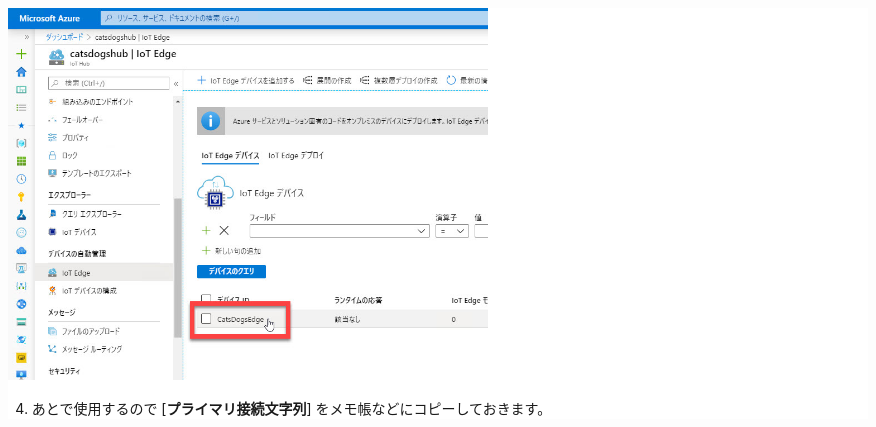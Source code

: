    <img src="./images/07/azure_select_edge_device.jpg" width="480px" />

4. あとで使用するので [**プライマリ接続文字列**] をメモ帳などにコピーしておきます。  
